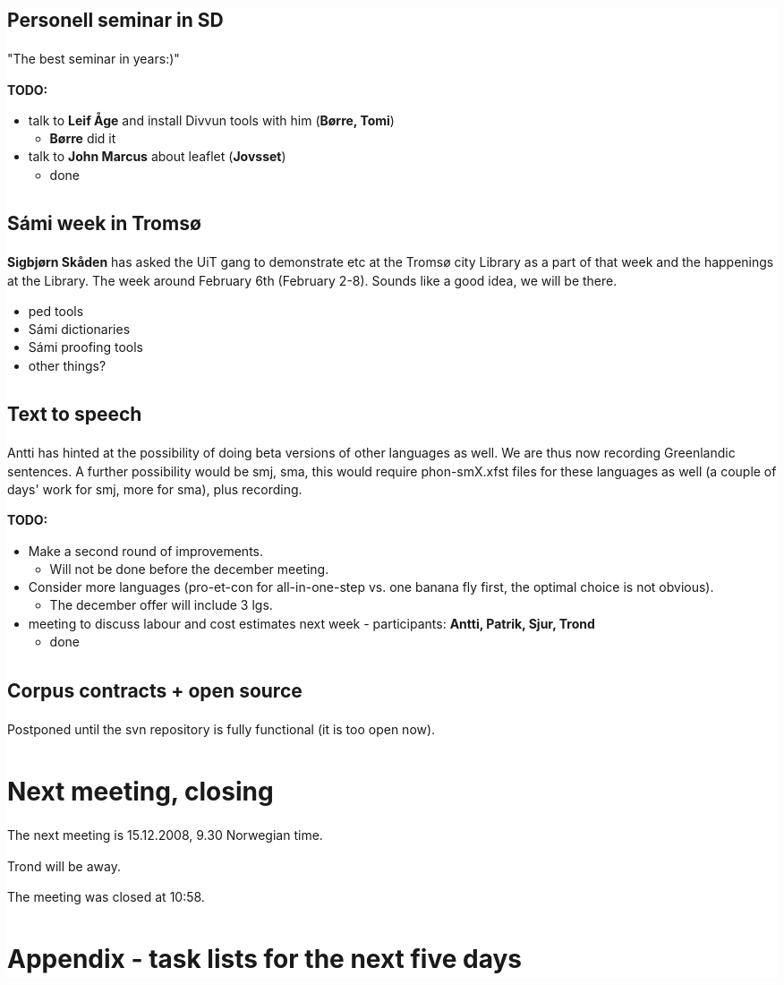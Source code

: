 ## Personell seminar in SD

"The best seminar in years:)"

**TODO:**
* talk to **Leif Åge** and install Divvun tools with him (**Børre, Tomi**)
    - **Børre** did it
* talk to **John Marcus** about leaflet (**Jovsset**)
    - done

## Sámi week in Tromsø

**Sigbjørn Skåden** has asked the UiT gang to demonstrate etc at the Tromsø city
Library as a part of that week and the happenings at the Library. The week
around February 6th (February 2-8). Sounds like a good idea, we will be there.

* ped tools
* Sámi dictionaries
* Sámi proofing tools
* other things?

## Text to speech

Antti has hinted at the possibility of doing beta versions of other 
languages as well. We are thus now recording Greenlandic sentences. A further
possibility would be smj, sma, this would require phon-smX.xfst files for
these languages as well (a couple of days' work for smj, more for sma), plus
recording.

**TODO:**
* Make a second round of improvements.
    - Will not be done before the december meeting.
* Consider more languages (pro-et-con for all-in-one-step vs.
  one banana fly first, the optimal choice is not obvious).
    - The december offer will include 3 lgs.  
* meeting to discuss labour and cost estimates next week - participants:
  **Antti, Patrik, Sjur, Trond**
    - done

## Corpus contracts + open source

Postponed until the svn repository is fully functional (it is too open now).

# Next meeting, closing

The next meeting is 15.12.2008, 9.30 Norwegian time.

Trond will be away.

The meeting was closed at 10:58.

# Appendix - task lists for the next five days
